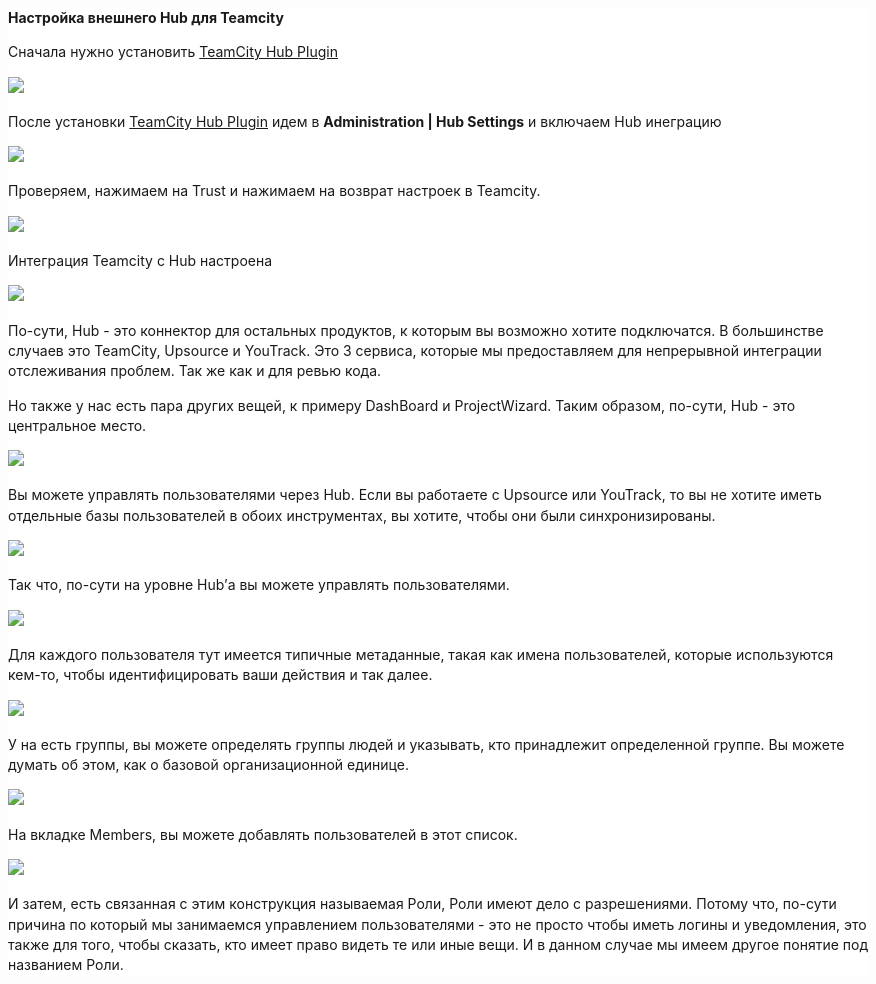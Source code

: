 **Настройка внешнего Hub для Teamcity**

Сначала нужно установить [TeamCity Hub Plugin](https://confluence.jetbrains.com/display/TW/TeamCity+Hub+Plugin)

![](https://habrastorage.org/webt/k9/ay/sk/k9ayskteseuff3dv_aed_7wijp0.png)

После установки  [TeamCity Hub Plugin](https://confluence.jetbrains.com/display/TW/TeamCity+Hub+Plugin) идем в **Administration | Hub Settings** и включаем Hub инеграцию

![](https://habrastorage.org/webt/vv/ot/um/vvotum1-g8p1p1qt-dxm5zasqau.png)

Проверяем, нажимаем на Trust и нажимаем на возврат настроек в Teamcity.

![](https://habrastorage.org/webt/ws/bp/mc/wsbpmc6toqvqyheybwxrthpd2lm.png)

Интеграция Teamcity с Hub настроена

![](https://habrastorage.org/webt/gz/yr/-a/gzyr-ax8firgw_kr-wz_vpefwyq.png)

По-сути, Hub - это коннектор для остальных продуктов, к которым вы возможно хотите подключатся. В большинстве случаев это TeamCity, Upsource и YouTrack. Это 3 сервиса, которые мы предоставляем для непрерывной интеграции отслеживания проблем. Так же как и для ревью кода.

Но также у нас есть пара других вещей, к примеру DashBoard и ProjectWizard. Таким образом, по-сути, Hub - это центральное место.

![](https://habrastorage.org/webt/2t/qc/kb/2tqckbhc0i-vuem8sia3vi5lp88.png)

Вы можете управлять пользователями через Hub. Если вы работаете c Upsource или YouTrack, то вы не хотите иметь отдельные базы пользователей в обоих инструментах, вы хотите, чтобы они были синхронизированы.

![](https://habrastorage.org/webt/un/45/yb/un45ybfoomcpialxgkgrs5aqyxu.png)

Так что, по-сути на уровне Hub’а вы можете управлять пользователями. 

![](https://habrastorage.org/webt/be/aa/ab/beaaab5nr35owoaqbio5oybhxy8.png)

Для каждого пользователя тут имеется типичные метаданные, такая как имена пользователей, которые используются кем-то, чтобы идентифицировать ваши действия и так далее.

![](https://habrastorage.org/webt/89/av/jf/89avjfgrxvujrkvebtxtzvix4mw.png)

У на есть группы, вы можете определять группы людей и указывать, кто принадлежит определенной группе. Вы можете думать об этом, как о базовой организационной единице. 

![](https://habrastorage.org/webt/co/rx/-r/corx-rl7oamt95ukl5_zmjd74he.png)

На вкладке Members, вы можете добавлять пользователей в этот список.

![](https://habrastorage.org/webt/jm/hu/-d/jmhu-dnct6e_hrfeojfcl6hnv20.png)

И затем, есть связанная с этим конструкция называемая Роли, Роли имеют дело с разрешениями. Потому что, по-сути причина по который мы занимаемся управлением пользователями - это не просто чтобы иметь логины и уведомления, это также для того, чтобы сказать, кто имеет право видеть те или иные вещи. И в данном случае мы имеем другое понятие под названием Роли.
